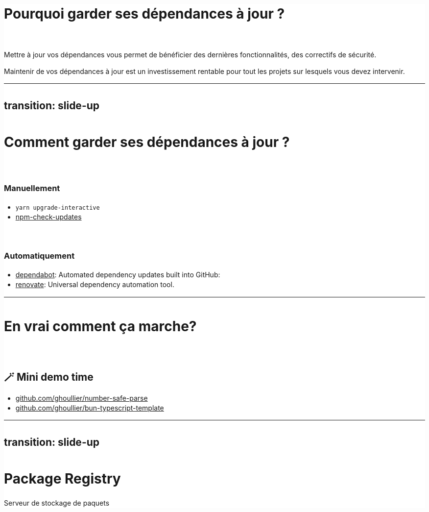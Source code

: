 # Pourquoi garder ses dépendances à jour ?

<br>

Mettre à jour vos dépendances vous permet de bénéficier des dernières fonctionnalités, des correctifs de sécurité.


Maintenir de vos dépendances à jour est un investissement rentable pour tout les projets sur lesquels vous devez intervenir.

---
transition: slide-up
---

# Comment garder ses dépendances à jour ?

<br>

### Manuellement

- `yarn upgrade-interactive`
- [npm-check-updates](https://www.npmjs.com/package/npm-check-updates)

<br>

### Automatiquement

- [dependabot](https://github.com/dependabot): Automated dependency updates built into GitHub:
- [renovate](https://github.com/renovatebot/renovate): Universal dependency automation tool.

---

# En vrai comment ça marche?

<br>

## 🪄 Mini demo time

- [github.com/ghoullier/number-safe-parse](https://github.com/ghoullier/number-safe-parse)
- [github.com/ghoullier/bun-typescript-template](https://github.com/ghoullier/bun-typescript-template)

---
transition: slide-up
---

# Package Registry

Serveur de stockage de paquets
